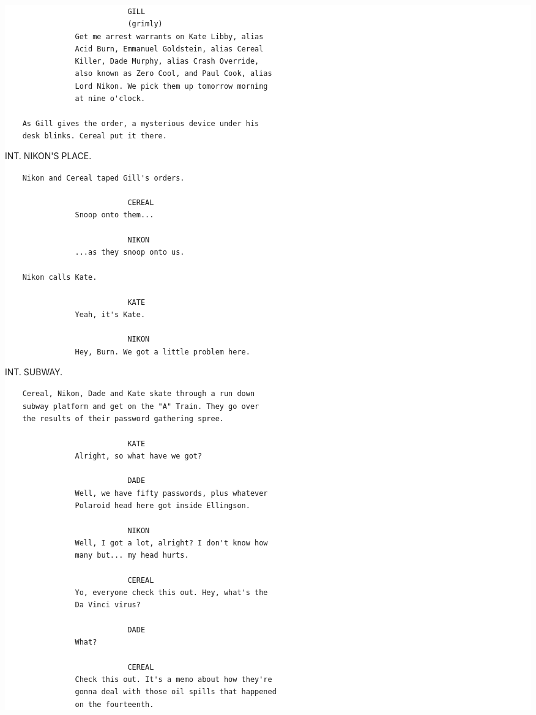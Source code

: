                                 GILL
                                (grimly)
                    Get me arrest warrants on Kate Libby, alias
                    Acid Burn, Emmanuel Goldstein, alias Cereal
                    Killer, Dade Murphy, alias Crash Override,
                    also known as Zero Cool, and Paul Cook, alias
                    Lord Nikon. We pick them up tomorrow morning
                    at nine o'clock.

        As Gill gives the order, a mysterious device under his
        desk blinks. Cereal put it there.

INT. NIKON'S PLACE.

        Nikon and Cereal taped Gill's orders.

                                CEREAL
                    Snoop onto them...

                                NIKON
                    ...as they snoop onto us.

        Nikon calls Kate.

                                KATE
                    Yeah, it's Kate.

                                NIKON
                    Hey, Burn. We got a little problem here.

INT. SUBWAY.

        Cereal, Nikon, Dade and Kate skate through a run down
        subway platform and get on the "A" Train. They go over
        the results of their password gathering spree.

                                KATE
                    Alright, so what have we got?

                                DADE
                    Well, we have fifty passwords, plus whatever
                    Polaroid head here got inside Ellingson.

                                NIKON
                    Well, I got a lot, alright? I don't know how
                    many but... my head hurts.

                                CEREAL
                    Yo, everyone check this out. Hey, what's the
                    Da Vinci virus?

                                DADE
                    What?

                                CEREAL
                    Check this out. It's a memo about how they're
                    gonna deal with those oil spills that happened
                    on the fourteenth.
